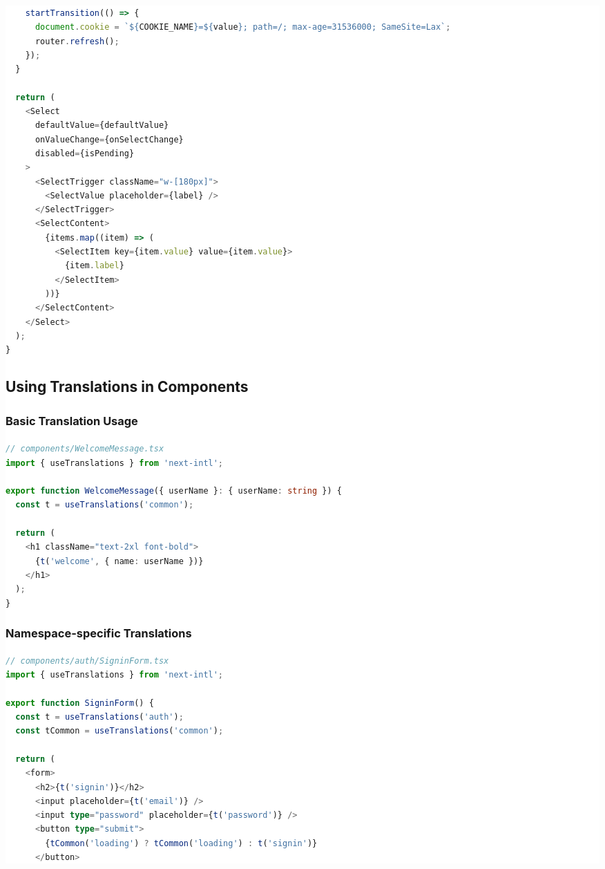 ```typescript
    startTransition(() => {
      document.cookie = `${COOKIE_NAME}=${value}; path=/; max-age=31536000; SameSite=Lax`;
      router.refresh();
    });
  }

  return (
    <Select
      defaultValue={defaultValue}
      onValueChange={onSelectChange}
      disabled={isPending}
    >
      <SelectTrigger className="w-[180px]">
        <SelectValue placeholder={label} />
      </SelectTrigger>
      <SelectContent>
        {items.map((item) => (
          <SelectItem key={item.value} value={item.value}>
            {item.label}
          </SelectItem>
        ))}
      </SelectContent>
    </Select>
  );
}
```

## Using Translations in Components

### Basic Translation Usage
```typescript
// components/WelcomeMessage.tsx
import { useTranslations } from 'next-intl';

export function WelcomeMessage({ userName }: { userName: string }) {
  const t = useTranslations('common');
  
  return (
    <h1 className="text-2xl font-bold">
      {t('welcome', { name: userName })}
    </h1>
  );
}
```

### Namespace-specific Translations
```typescript
// components/auth/SigninForm.tsx
import { useTranslations } from 'next-intl';

export function SigninForm() {
  const t = useTranslations('auth');
  const tCommon = useTranslations('common');

  return (
    <form>
      <h2>{t('signin')}</h2>
      <input placeholder={t('email')} />
      <input type="password" placeholder={t('password')} />
      <button type="submit">
        {tCommon('loading') ? tCommon('loading') : t('signin')}
      </button>
```
